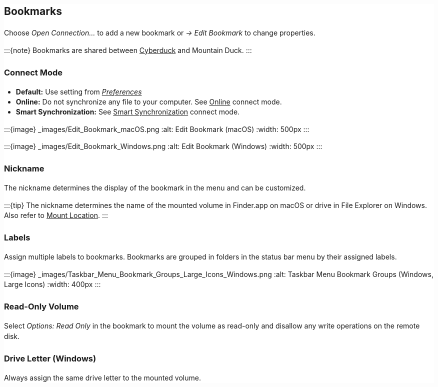## Bookmarks

Choose *Open Connection…* to add a new bookmark or *<Bookmark> → Edit Bookmark* to change properties.

:::{note}
Bookmarks are shared between [Cyberduck](https://cyberduck.io/) and Mountain Duck.
:::

### Connect Mode

- **Default:** Use setting from *[Preferences](preferences.md#connect-mode)*
- **Online:** Do not synchronize any file to your computer. See [Online](connect/online.md) connect mode.
- **Smart Synchronization:** See [Smart Synchronization](connect/sync.md) connect mode.

:::{image} _images/Edit_Bookmark_macOS.png
:alt: Edit Bookmark (macOS)
:width: 500px
:::

:::{image} _images/Edit_Bookmark_Windows.png
:alt: Edit Bookmark (Windows)
:width: 500px
:::

### Nickname

The nickname determines the display of the bookmark in the menu and can be customized.

:::{tip}
The nickname determines the name of the mounted volume in Finder.app on macOS or drive in File Explorer on Windows. Also refer to [Mount Location](preferences.md#mount-location).
:::

### Labels

Assign multiple labels to bookmarks. Bookmarks are grouped in folders in the status bar menu by their assigned labels.

:::{image} _images/Taskbar_Menu_Bookmark_Groups_Large_Icons_Windows.png
:alt: Taskbar Menu Bookmark Groups (Windows, Large Icons)
:width: 400px
:::

### Read-Only Volume

Select *Options: Read Only* in the bookmark to mount the volume as read-only and disallow any write operations on the remote disk.

### Drive Letter (Windows)

Always assign the same drive letter to the mounted volume.
